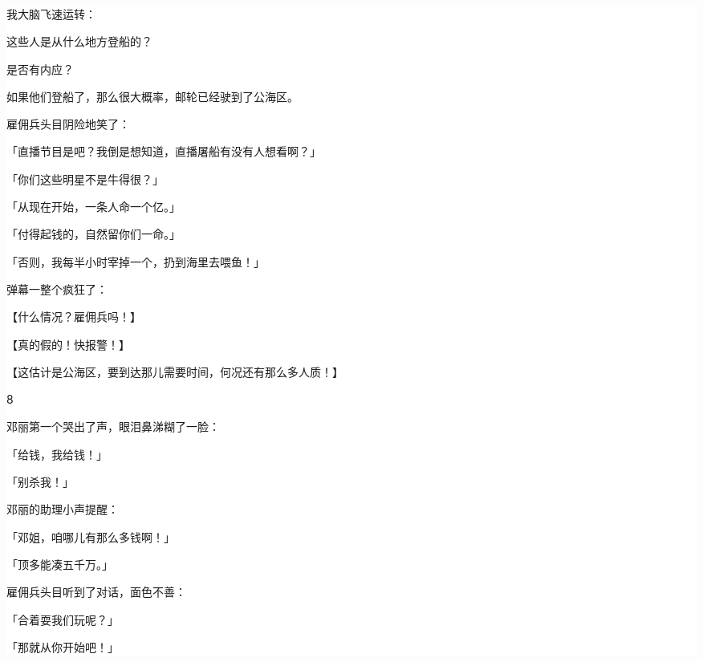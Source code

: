 
我大脑飞速运转：


这些人是从什么地方登船的？


是否有内应？


如果他们登船了，那么很大概率，邮轮已经驶到了公海区。


雇佣兵头目阴险地笑了：


「直播节目是吧？我倒是想知道，直播屠船有没有人想看啊？」


「你们这些明星不是牛得很？」


「从现在开始，一条人命一个亿。」


「付得起钱的，自然留你们一命。」


「否则，我每半小时宰掉一个，扔到海里去喂鱼！」


弹幕一整个疯狂了：


【什么情况？雇佣兵吗！】


【真的假的！快报警！】


【这估计是公海区，要到达那儿需要时间，何况还有那么多人质！】


8


邓丽第一个哭出了声，眼泪鼻涕糊了一脸：


「给钱，我给钱！」


「别杀我！」


邓丽的助理小声提醒：


「邓姐，咱哪儿有那么多钱啊！」


「顶多能凑五千万。」


雇佣兵头目听到了对话，面色不善：


「合着耍我们玩呢？」


「那就从你开始吧！」

